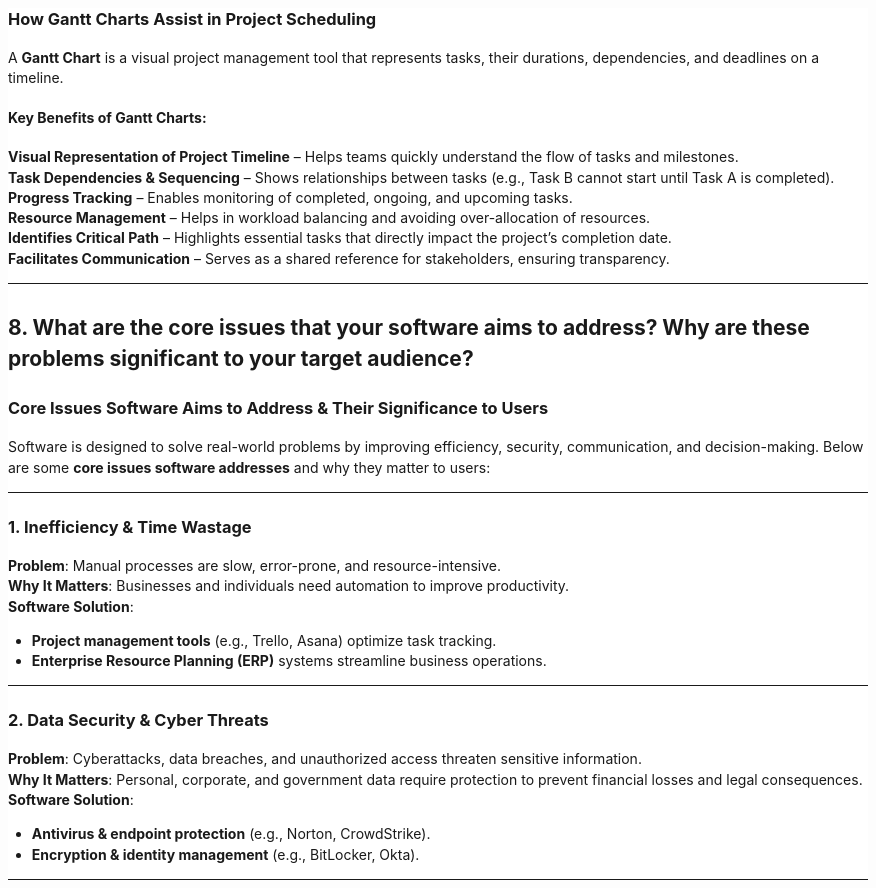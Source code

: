 
### **How Gantt Charts Assist in Project Scheduling**  

A **Gantt Chart** is a visual project management tool that represents tasks, their durations, dependencies, and deadlines on a timeline.  

#### **Key Benefits of Gantt Charts:**  

**Visual Representation of Project Timeline** – Helps teams quickly understand the flow of tasks and milestones.  
**Task Dependencies & Sequencing** – Shows relationships between tasks (e.g., Task B cannot start until Task A is completed).  
**Progress Tracking** – Enables monitoring of completed, ongoing, and upcoming tasks.  
**Resource Management** – Helps in workload balancing and avoiding over-allocation of resources.  
**Identifies Critical Path** – Highlights essential tasks that directly impact the project’s completion date.  
**Facilitates Communication** – Serves as a shared reference for stakeholders, ensuring transparency.  

---

## 8. What are the core issues that your software aims to address? Why are these problems significant to your target audience?
### **Core Issues Software Aims to Address & Their Significance to Users**  

Software is designed to solve real-world problems by improving efficiency, security, communication, and decision-making. Below are some **core issues software addresses** and why they matter to users:  

---

### **1. Inefficiency & Time Wastage**  
 **Problem**: Manual processes are slow, error-prone, and resource-intensive.  
 **Why It Matters**: Businesses and individuals need automation to improve productivity.  
 **Software Solution**:  
   - **Project management tools** (e.g., Trello, Asana) optimize task tracking.  
   - **Enterprise Resource Planning (ERP)** systems streamline business operations.  

---

### **2. Data Security & Cyber Threats**  
 **Problem**: Cyberattacks, data breaches, and unauthorized access threaten sensitive information.  
 **Why It Matters**: Personal, corporate, and government data require protection to prevent financial losses and legal consequences.  
 **Software Solution**:  
   - **Antivirus & endpoint protection** (e.g., Norton, CrowdStrike).  
   - **Encryption & identity management** (e.g., BitLocker, Okta).  

---

